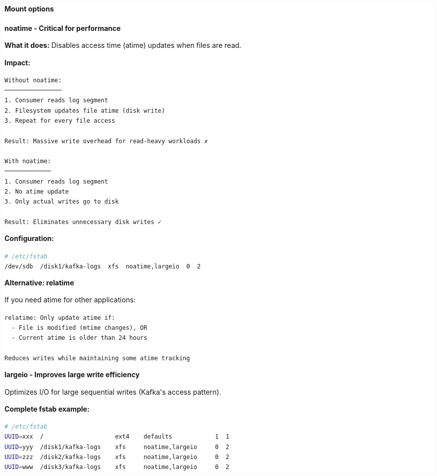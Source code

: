#### Mount options

**noatime - Critical for performance**

**What it does:** Disables access time (atime) updates when files are read.

**Impact:**

```
Without noatime:
────────────────
1. Consumer reads log segment
2. Filesystem updates file atime (disk write)
3. Repeat for every file access

Result: Massive write overhead for read-heavy workloads ✗

With noatime:
─────────────
1. Consumer reads log segment
2. No atime update
3. Only actual writes go to disk

Result: Eliminates unnecessary disk writes ✓
```

**Configuration:**

```bash
# /etc/fstab
/dev/sdb  /disk1/kafka-logs  xfs  noatime,largeio  0  2
```

**Alternative: relatime**

If you need atime for other applications:

```
relatime: Only update atime if:
  - File is modified (mtime changes), OR
  - Current atime is older than 24 hours

Reduces writes while maintaining some atime tracking
```

**largeio - Improves large write efficiency**

Optimizes I/O for large sequential writes (Kafka's access pattern).

**Complete fstab example:**

```bash
# /etc/fstab
UUID=xxx  /                    ext4    defaults            1  1
UUID=yyy  /disk1/kafka-logs    xfs     noatime,largeio     0  2
UUID=zzz  /disk2/kafka-logs    xfs     noatime,largeio     0  2
UUID=www  /disk3/kafka-logs    xfs     noatime,largeio     0  2
```
